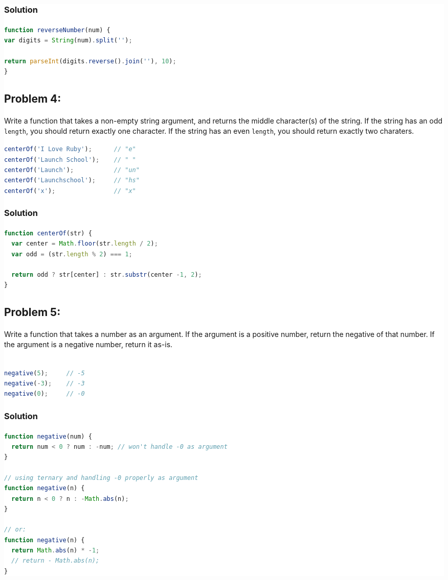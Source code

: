 ### Solution

```javascript
function reverseNumber(num) {
var digits = String(num).split('');

return parseInt(digits.reverse().join(''), 10);
}
```


## Problem 4:

Write a function that takes a non-empty string argument, and returns the middle character(s) of the string. If the string has an odd `length`, you should return exactly one character. If the string has an even `length`, you should return exactly two charaters.

```javascript
centerOf('I Love Ruby');      // "e"
centerOf('Launch School');    // " "
centerOf('Launch');           // "un"
centerOf('Launchschool');     // "hs"
centerOf('x');                // "x"
```

### Solution

```javascript
function centerOf(str) {
  var center = Math.floor(str.length / 2);
  var odd = (str.length % 2) === 1;

  return odd ? str[center] : str.substr(center -1, 2);
}
```


## Problem 5:

Write a function that takes a number as an argument. If the argument is a positive number, return the negative of that number. If the argument is a negative number, return it as-is.
```javascript

negative(5);     // -5
negative(-3);    // -3
negative(0);     // -0
```

### Solution

```javascript
function negative(num) {
  return num < 0 ? num : -num; // won't handle -0 as argument
}

// using ternary and handling -0 properly as argument
function negative(n) {
  return n < 0 ? n : -Math.abs(n);
}

// or:
function negative(n) {
  return Math.abs(n) * -1;
  // return - Math.abs(n);
}

```